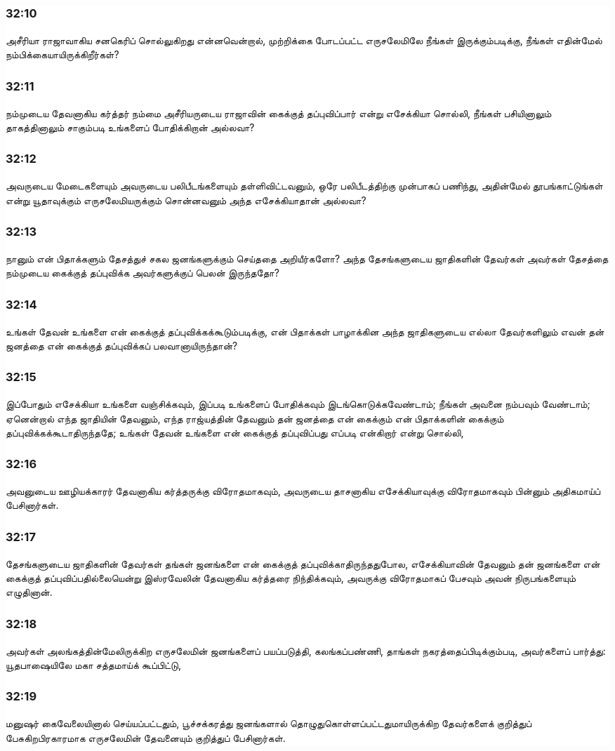###  32:10

அசீரியா ராஜாவாகிய சனகெரிப் சொல்லுகிறது என்னவென்றால், முற்றிக்கை போடப்பட்ட எருசலேமிலே நீங்கள் இருக்கும்படிக்கு, நீங்கள் எதின்மேல் நம்பிக்கையாயிருக்கிறீர்கள்?

###  32:11

நம்முடைய தேவனாகிய கர்த்தர் நம்மை அசீரியருடைய ராஜாவின் கைக்குத் தப்புவிப்பார் என்று எசேக்கியா சொல்லி, நீங்கள் பசியினாலும் தாகத்தினாலும் சாகும்படி உங்களைப் போதிக்கிறான் அல்லவா?

###  32:12

அவருடைய மேடைகளையும் அவருடைய பலிபீடங்களையும் தள்ளிவிட்டவனும், ஒரே பலிபீடத்திற்கு முன்பாகப் பணிந்து, அதின்மேல் தூபங்காட்டுங்கள் என்று யூதாவுக்கும் எருசலேமியருக்கும் சொன்னவனும் அந்த எசேக்கியாதான் அல்லவா?

###  32:13

நானும் என் பிதாக்களும் தேசத்துச் சகல ஜனங்களுக்கும் செய்ததை அறியீர்களோ? அந்த தேசங்களுடைய ஜாதிகளின் தேவர்கள் அவர்கள் தேசத்தை நம்முடைய கைக்குத் தப்புவிக்க அவர்களுக்குப் பெலன் இருந்ததோ?

###  32:14

உங்கள் தேவன் உங்களை என் கைக்குத் தப்புவிக்கக்கூடும்படிக்கு, என் பிதாக்கள் பாழாக்கின அந்த ஜாதிகளுடைய எல்லா தேவர்களிலும் எவன் தன் ஜனத்தை என் கைக்குத் தப்புவிக்கப் பலவானாயிருந்தான்?

###  32:15

இப்போதும் எசேக்கியா உங்களை வஞ்சிக்கவும், இப்படி உங்களைப் போதிக்கவும் இடங்கொடுக்கவேண்டாம்; நீங்கள் அவனை நம்பவும் வேண்டாம்; ஏனென்றால் எந்த ஜாதியின் தேவனும், எந்த ராஜ்யத்தின் தேவனும் தன் ஜனத்தை என் கைக்கும் என் பிதாக்களின் கைக்கும் தப்புவிக்கக்கூடாதிருந்ததே; உங்கள் தேவன் உங்களை என் கைக்குத் தப்புவிப்பது எப்படி என்கிறார் என்று சொல்லி,

###  32:16

அவனுடைய ஊழியக்காரர் தேவனாகிய கர்த்தருக்கு விரோதமாகவும், அவருடைய தாசனாகிய எசேக்கியாவுக்கு விரோதமாகவும் பின்னும் அதிகமாய்ப் பேசினார்கள்.

###  32:17

தேசங்களுடைய ஜாதிகளின் தேவர்கள் தங்கள் ஜனங்களை என் கைக்குத் தப்புவிக்காதிருந்ததுபோல, எசேக்கியாவின் தேவனும் தன் ஜனங்களை என் கைக்குத் தப்புவிப்பதில்லையென்று இஸ்ரவேலின் தேவனாகிய கர்த்தரை நிந்திக்கவும், அவருக்கு விரோதமாகப் பேசவும் அவன் நிருபங்களையும் எழுதினான்.

###  32:18

அவர்கள் அலங்கத்தின்மேலிருக்கிற எருசலேமின் ஜனங்களைப் பயப்படுத்தி, கலங்கப்பண்ணி, தாங்கள் நகரத்தைப்பிடிக்கும்படி, அவர்களைப் பார்த்து: யூதபாஷையிலே மகா சத்தமாய்க் கூப்பிட்டு,

###  32:19

மனுஷர் கைவேலையினால் செய்யப்பட்டதும், பூச்சக்கரத்து ஜனங்களால் தொழுதுகொள்ளப்பட்டதுமாயிருக்கிற தேவர்களைக் குறித்துப் பேசுகிறபிரகாரமாக எருசலேமின் தேவனையும் குறித்துப் பேசினார்கள்.
